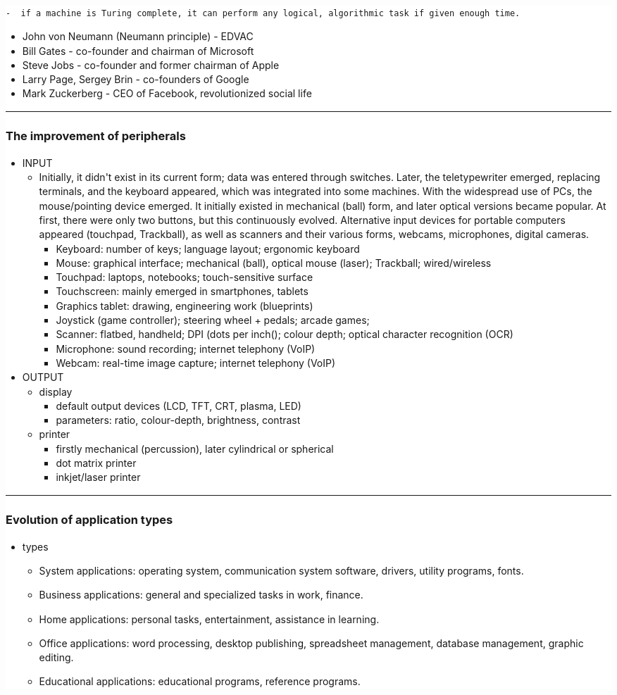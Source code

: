     -  if a machine is Turing complete, it can perform any logical, algorithmic task if given enough time.
-  John von Neumann (Neumann principle) - EDVAC
-  Bill Gates - co-founder and chairman of Microsoft
-  Steve Jobs - co-founder and former chairman of Apple
-  Larry Page, Sergey Brin - co-founders of Google
-  Mark Zuckerberg - CEO of Facebook, revolutionized social life

---
### The improvement of peripherals
- INPUT
	- Initially, it didn't exist in its current form; data was entered through switches. Later, the teletypewriter emerged, replacing terminals, and the keyboard appeared, which was integrated into some machines. With the widespread use of PCs, the mouse/pointing device emerged. It initially existed in mechanical (ball) form, and later optical versions became popular. At first, there were only two buttons, but this continuously evolved. Alternative input devices for portable computers appeared (touchpad, Trackball), as well as scanners and their various forms, webcams, microphones, digital cameras.
		- Keyboard: number of keys; language layout; ergonomic keyboard
		- Mouse: graphical interface; mechanical (ball), optical mouse (laser); Trackball; wired/wireless
		- Touchpad: laptops, notebooks; touch-sensitive surface
		- Touchscreen: mainly emerged in smartphones, tablets 
		- Graphics tablet: drawing, engineering work (blueprints)
		- Joystick (game controller); steering wheel + pedals; arcade games;
		- Scanner: flatbed, handheld; DPI (dots per inch(); colour depth; optical character recognition (OCR)
		- Microphone: sound recording; internet telephony (VoIP)
		- Webcam: real-time image capture; internet telephony (VoIP)
- OUTPUT
	- display
		- default output devices (LCD, TFT, CRT, plasma, LED)
		- parameters: ratio, colour-depth, brightness, contrast
	- printer
		- firstly mechanical (percussion), later cylindrical or spherical
		- dot matrix printer
		- inkjet/laser printer
		
---
### Evolution of application types
- types
	- System applications: operating system, communication system software, drivers, utility programs, fonts.
	
	- Business applications: general and specialized tasks in work, finance.
	
	- Home applications: personal tasks, entertainment, assistance in learning.
	
	- Office applications: word processing, desktop publishing, spreadsheet management, database management, graphic editing.
	
	- Educational applications: educational programs, reference programs.
	